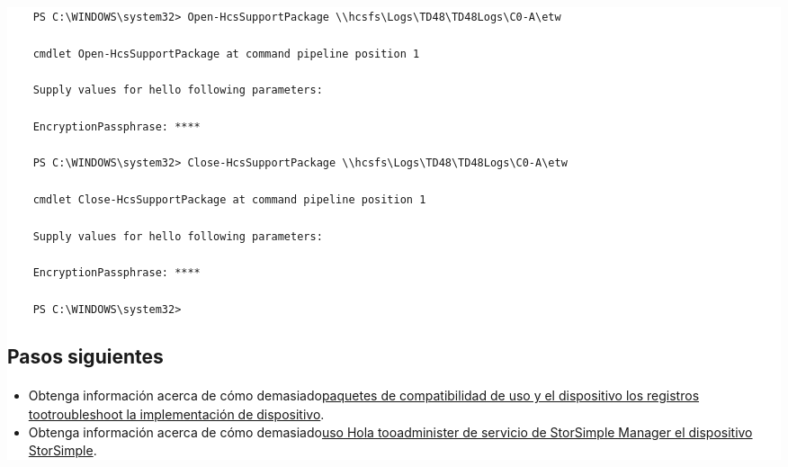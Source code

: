         PS C:\WINDOWS\system32> Open-HcsSupportPackage \\hcsfs\Logs\TD48\TD48Logs\C0-A\etw

        cmdlet Open-HcsSupportPackage at command pipeline position 1

        Supply values for hello following parameters:

        EncryptionPassphrase: ****

        PS C:\WINDOWS\system32> Close-HcsSupportPackage \\hcsfs\Logs\TD48\TD48Logs\C0-A\etw

        cmdlet Close-HcsSupportPackage at command pipeline position 1

        Supply values for hello following parameters:

        EncryptionPassphrase: ****

        PS C:\WINDOWS\system32>

## <a name="next-steps"></a>Pasos siguientes
* Obtenga información acerca de cómo demasiado[paquetes de compatibilidad de uso y el dispositivo los registros tootroubleshoot la implementación de dispositivo](storsimple-troubleshoot-deployment.md#support-packages-and-device-logs-available-for-troubleshooting).
* Obtenga información acerca de cómo demasiado[uso Hola tooadminister de servicio de StorSimple Manager el dispositivo StorSimple](storsimple-manager-service-administration.md).

